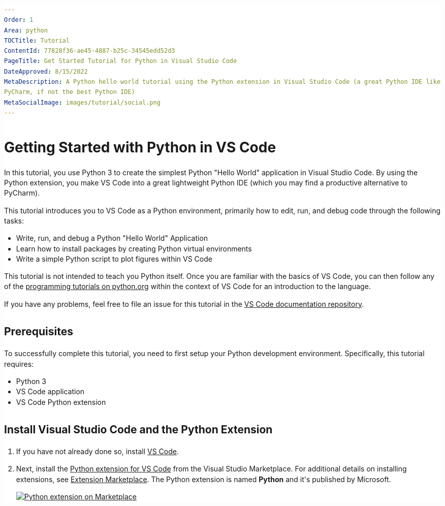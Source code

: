 ```yaml
---
Order: 1
Area: python
TOCTitle: Tutorial
ContentId: 77828f36-ae45-4887-b25c-34545edd52d3
PageTitle: Get Started Tutorial for Python in Visual Studio Code
DateApproved: 8/15/2022
MetaDescription: A Python hello world tutorial using the Python extension in Visual Studio Code (a great Python IDE like PyCharm, if not the best Python IDE)
MetaSocialImage: images/tutorial/social.png
---
```

# Getting Started with Python in VS Code

In this tutorial, you use Python 3 to create the simplest Python "Hello World" application in Visual Studio Code. By using the Python extension, you make VS Code into a great lightweight Python IDE (which you may find a productive alternative to PyCharm).

This tutorial introduces you to VS Code as a Python environment, primarily how to edit, run, and debug code through the following tasks:

- Write, run, and debug a Python "Hello World" Application
- Learn how to install packages by creating Python virtual environments
- Write a simple Python script to plot figures within VS Code

This tutorial is not intended to teach you Python itself. Once you are familiar with the basics of VS Code, you can then follow any of the [programming tutorials on python.org](https://wiki.python.org/moin/BeginnersGuide/Programmers) within the context of VS Code for an introduction to the language.

If you have any problems, feel free to file an issue for this tutorial in the [VS Code documentation repository](https://github.com/microsoft/vscode-docs/issues).

## Prerequisites

To successfully complete this tutorial, you need to first setup your Python  development environment. Specifically, this tutorial requires:

- Python 3
- VS Code application
- VS Code Python extension

## Install Visual Studio Code and the Python Extension

1. If you have not already done so, install [VS Code](https://code.visualstudio.com/).
2. Next, install the [Python extension for VS Code](https://marketplace.visualstudio.com/items?itemName=ms-python.python) from the Visual Studio Marketplace. For additional details on installing extensions, see [Extension Marketplace](/docs/editor/extension-marketplace.md). The Python extension is named **Python** and it's published by Microsoft.

   [![Python extension on Marketplace](images/tutorial/python-extension-marketplace.png)](https://marketplace.visualstudio.com/items?itemName=ms-python.python)
